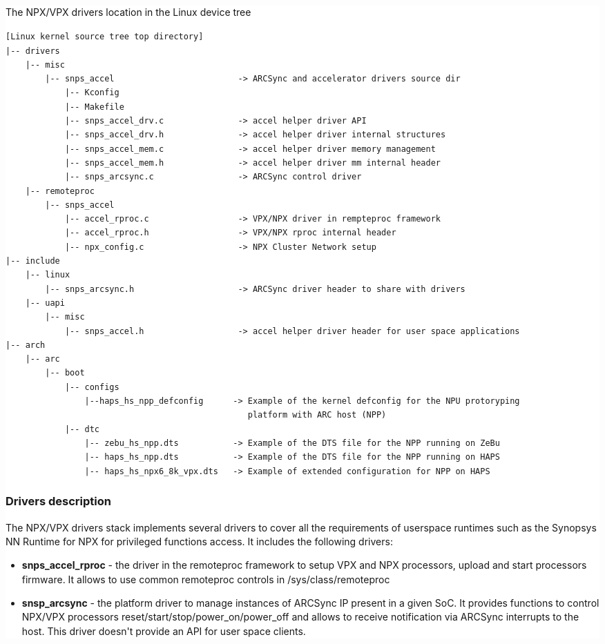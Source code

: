 The NPX/VPX drivers location in the Linux device tree
```
[Linux kernel source tree top directory]
|-- drivers
    |-- misc
        |-- snps_accel                         -> ARCSync and accelerator drivers source dir
            |-- Kconfig
            |-- Makefile
            |-- snps_accel_drv.c               -> accel helper driver API 
            |-- snps_accel_drv.h               -> accel helper driver internal structures
            |-- snps_accel_mem.c               -> accel helper driver memory management
            |-- snps_accel_mem.h               -> accel helper driver mm internal header
            |-- snps_arcsync.c                 -> ARCSync control driver
    |-- remoteproc
        |-- snps_accel
            |-- accel_rproc.c                  -> VPX/NPX driver in rempteproc framework
            |-- accel_rproc.h                  -> VPX/NPX rproc internal header
            |-- npx_config.c                   -> NPX Cluster Network setup
|-- include
    |-- linux
        |-- snps_arcsync.h                     -> ARCSync driver header to share with drivers
    |-- uapi
        |-- misc
            |-- snps_accel.h                   -> accel helper driver header for user space applications
|-- arch
    |-- arc
        |-- boot
            |-- configs
                |--haps_hs_npp_defconfig      -> Example of the kernel defconfig for the NPU protoryping
                                                 platform with ARC host (NPP)
            |-- dtc
                |-- zebu_hs_npp.dts           -> Example of the DTS file for the NPP running on ZeBu
                |-- haps_hs_npp.dts           -> Example of the DTS file for the NPP running on HAPS
                |-- haps_hs_npx6_8k_vpx.dts   -> Example of extended configuration for NPP on HAPS
```

### Drivers description

The NPX/VPX drivers stack implements several drivers to cover all the requirements of userspace runtimes such as the Synopsys NN Runtime for NPX for privileged functions access. It includes the following drivers:

- **snps_accel_rproc** - the driver in the remoteproc framework to setup VPX and NPX processors, upload and start processors firmware. It allows to use common remoteproc controls in /sys/class/remoteproc

- **snsp_arcsync** - the platform driver to manage instances of ARCSync IP present in a given SoC. It provides functions to control NPX/VPX processors reset/start/stop/power_on/power_off and allows to receive notification via ARCSync interrupts to the host. This driver doesn't provide an API for user space clients.
